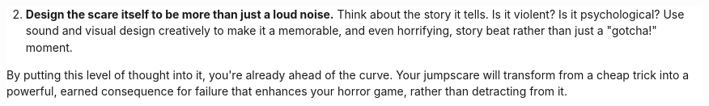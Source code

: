 2.  **Design the scare itself to be more than just a loud noise.** Think about the story it tells. Is it violent? Is it psychological? Use sound and visual design creatively to make it a memorable, and even horrifying, story beat rather than just a "gotcha!" moment.



By putting this level of thought into it, you're already ahead of the curve. Your jumpscare will transform from a cheap trick into a powerful, earned consequence for failure that enhances your horror game, rather than detracting from it.
